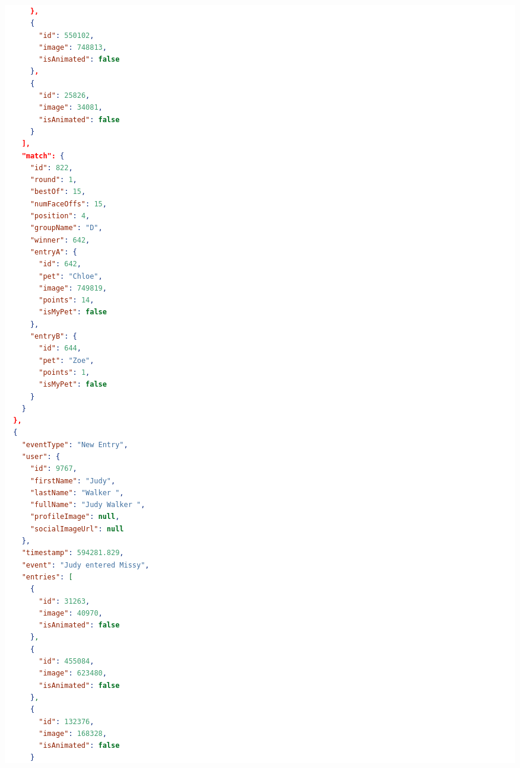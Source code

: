 ```json
      },
      {
        "id": 550102,
        "image": 748813,
        "isAnimated": false
      },
      {
        "id": 25826,
        "image": 34081,
        "isAnimated": false
      }
    ],
    "match": {
      "id": 822,
      "round": 1,
      "bestOf": 15,
      "numFaceOffs": 15,
      "position": 4,
      "groupName": "D",
      "winner": 642,
      "entryA": {
        "id": 642,
        "pet": "Chloe",
        "image": 749819,
        "points": 14,
        "isMyPet": false
      },
      "entryB": {
        "id": 644,
        "pet": "Zoe",
        "points": 1,
        "isMyPet": false
      }
    }
  },
  {
    "eventType": "New Entry",
    "user": {
      "id": 9767,
      "firstName": "Judy",
      "lastName": "Walker ",
      "fullName": "Judy Walker ",
      "profileImage": null,
      "socialImageUrl": null
    },
    "timestamp": 594281.829,
    "event": "Judy entered Missy",
    "entries": [
      {
        "id": 31263,
        "image": 40970,
        "isAnimated": false
      },
      {
        "id": 455084,
        "image": 623480,
        "isAnimated": false
      },
      {
        "id": 132376,
        "image": 168328,
        "isAnimated": false
      }
```